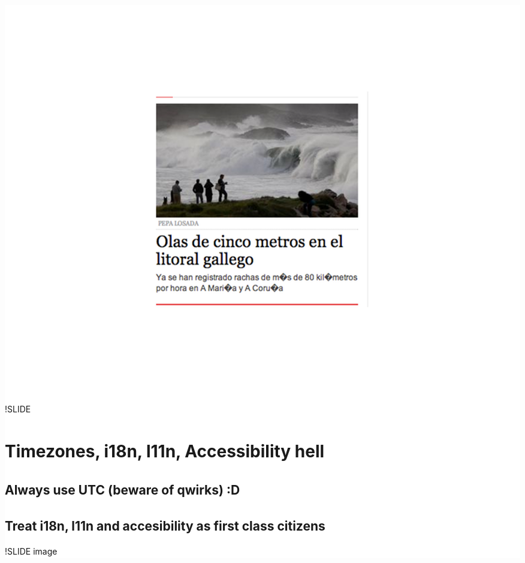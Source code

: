 ![Encoding](encoding.png)

!SLIDE

# Timezones, i18n, l11n, Accessibility hell

## Always use UTC (beware of qwirks) __:D__
## Treat i18n, l11n and accesibility as first class citizens

!SLIDE image
